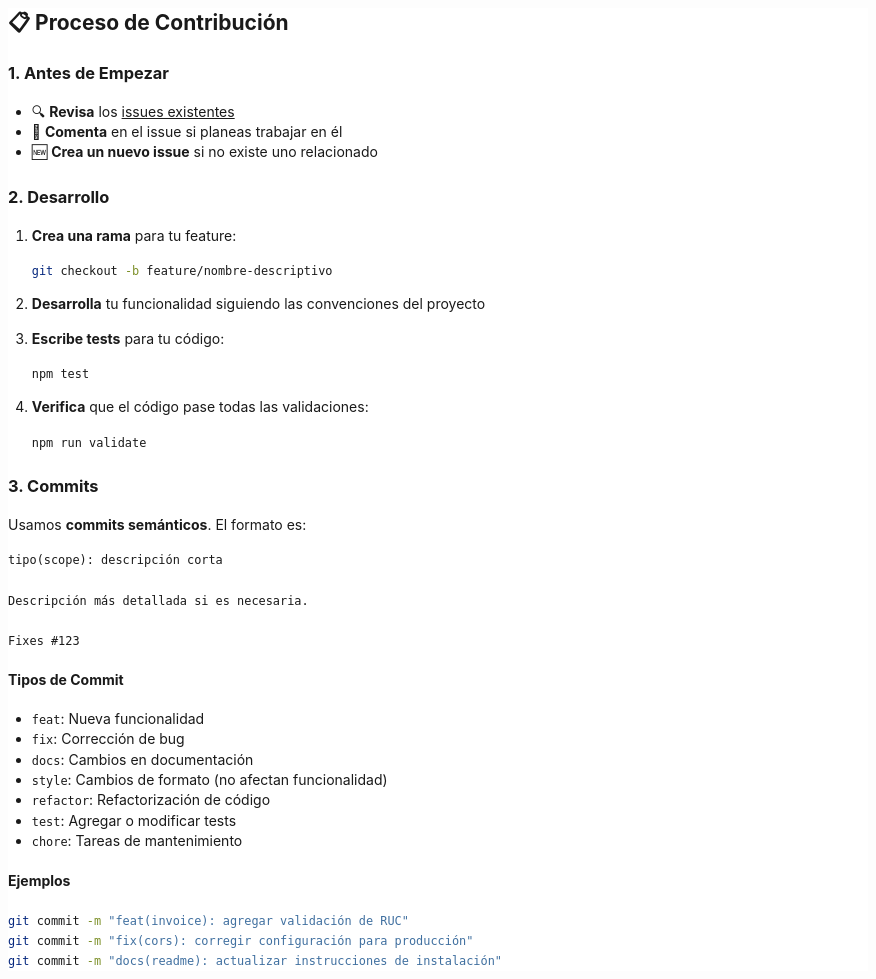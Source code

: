 ## 📋 Proceso de Contribución

### 1. Antes de Empezar

- 🔍 **Revisa** los [issues existentes](https://github.com/veronica-ec/veronica-ec/issues)
- 💬 **Comenta** en el issue si planeas trabajar en él
- 🆕 **Crea un nuevo issue** si no existe uno relacionado

### 2. Desarrollo

1. **Crea una rama** para tu feature:
   ```bash
   git checkout -b feature/nombre-descriptivo
   ```

2. **Desarrolla** tu funcionalidad siguiendo las convenciones del proyecto

3. **Escribe tests** para tu código:
   ```bash
   npm test
   ```

4. **Verifica** que el código pase todas las validaciones:
   ```bash
   npm run validate
   ```

### 3. Commits

Usamos **commits semánticos**. El formato es:

```
tipo(scope): descripción corta

Descripción más detallada si es necesaria.

Fixes #123
```

#### Tipos de Commit

- `feat`: Nueva funcionalidad
- `fix`: Corrección de bug
- `docs`: Cambios en documentación
- `style`: Cambios de formato (no afectan funcionalidad)
- `refactor`: Refactorización de código
- `test`: Agregar o modificar tests
- `chore`: Tareas de mantenimiento

#### Ejemplos

```bash
git commit -m "feat(invoice): agregar validación de RUC"
git commit -m "fix(cors): corregir configuración para producción"
git commit -m "docs(readme): actualizar instrucciones de instalación"
```
